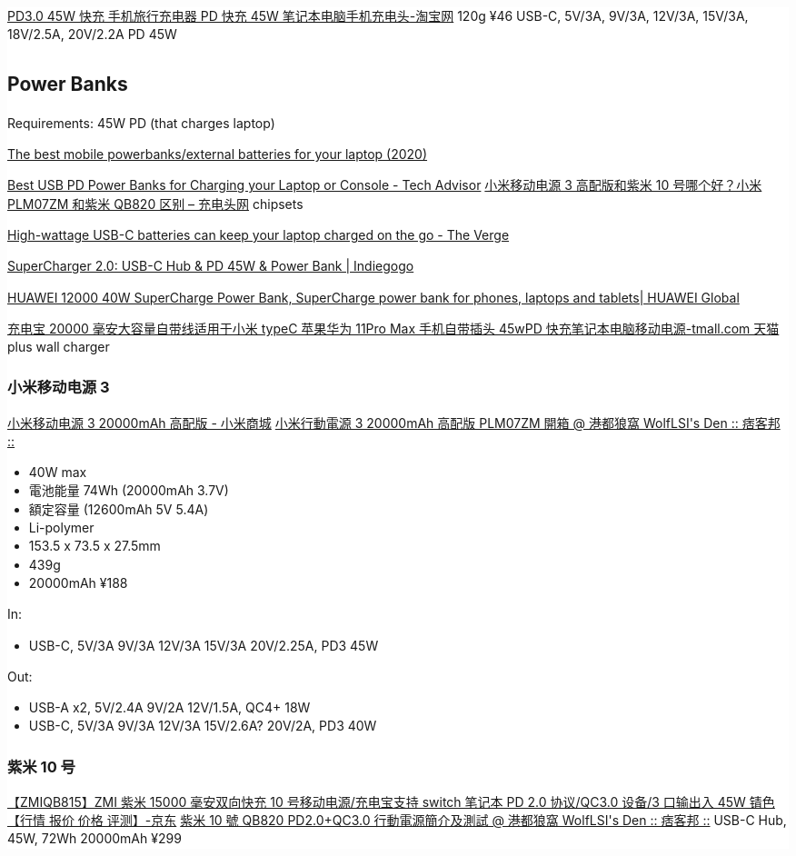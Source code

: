 [PD3.0 45W 快充 手机旅行充电器 PD 快充 45W 笔记本电脑手机充电头-淘宝网](https://item.taobao.com/item.htm?id=594925482710) 120g ¥46
USB-C, 5V/3A, 9V/3A, 12V/3A, 15V/3A, 18V/2.5A, 20V/2.2A PD 45W

## Power Banks

Requirements: 45W PD (that charges laptop)

[The best mobile powerbanks/external batteries for your laptop (2020)](https://www.ultrabookreview.com/33610-mobile-laptop-powerbanks/)

[Best USB PD Power Banks for Charging your Laptop or Console - Tech Advisor](https://www.techadvisor.co.uk/test-centre/gadget/usb-pd-power-banks-3684760/)
[小米移动电源 3 高配版和紫米 10 号哪个好？小米 PLM07ZM 和紫米 QB820 区别 – 充电头网](http://www.chongdiantou.com/wp/archives/31920.html) chipsets

[High-wattage USB-C batteries can keep your laptop charged on the go - The Verge](https://www.theverge.com/platform/amp/2019/5/1/18410552/laptop-portable-batteries-high-wattage-usb-c-charger)

[SuperCharger 2.0: USB-C Hub & PD 45W & Power Bank | Indiegogo](https://www.indiegogo.com/projects/supercharger-2-0-usb-c-hub-pd-45w-power-bank#/)

[HUAWEI 12000 40W SuperCharge Power Bank, SuperCharge power bank for phones, laptops and tablets| HUAWEI Global](https://consumer.huawei.com/en/accessories/supercharge-powerbank-40w/)

[充电宝 20000 毫安大容量自带线适用于小米 typeC 苹果华为 11Pro Max 手机自带插头 45wPD 快充笔记本电脑移动电源-tmall.com 天猫](https://detail.tmall.com/item.htm?id=594005625552) plus wall charger

### 小米移动电源 3

[小米移动电源 3 20000mAh 高配版 - 小米商城](https://www.mi.com/battery3/)
[小米行動電源 3 20000mAh 高配版 PLM07ZM 開箱 @ 港都狼窩 WolfLSI's Den :: 痞客邦 ::](http://wolflsi.pixnet.net/blog/post/67712235)

- 40W max
- 電池能量 74Wh (20000mAh 3.7V)
- 額定容量 (12600mAh 5V 5.4A)
- Li-polymer
- 153.5 x 73.5 x 27.5mm
- 439g
- 20000mAh ¥188

In:

- USB-C, 5V/3A 9V/3A 12V/3A 15V/3A 20V/2.25A, PD3 45W

Out:

- USB-A x2, 5V/2.4A 9V/2A 12V/1.5A, QC4+ 18W
- USB-C, 5V/3A 9V/3A 12V/3A 15V/2.6A? 20V/2A, PD3 40W

### 紫米 10 号

[【ZMIQB815】ZMI 紫米 15000 毫安双向快充 10 号移动电源/充电宝支持 switch 笔记本 PD 2.0 协议/QC3.0 设备/3 口输出入 45W 锖色【行情 报价 价格 评测】-京东](https://item.jd.com/6008845.html)
[紫米 10 號 QB820 PD2.0+QC3.0 行動電源簡介及測試 @ 港都狼窩 WolfLSI's Den :: 痞客邦 ::](http://wolflsi.pixnet.net/blog/post/66048942-%E7%B4%AB%E7%B1%B310%E8%99%9Fqb820-pd2.0%2Bqc3.0%E8%A1%8C%E5%8B%95%E9%9B%BB%E6%BA%90%E7%B0%A1%E4%BB%8B%E5%8F%8A%E6%B8%AC%E8%A9%A6)
USB-C Hub, 45W, 72Wh 20000mAh ¥299
